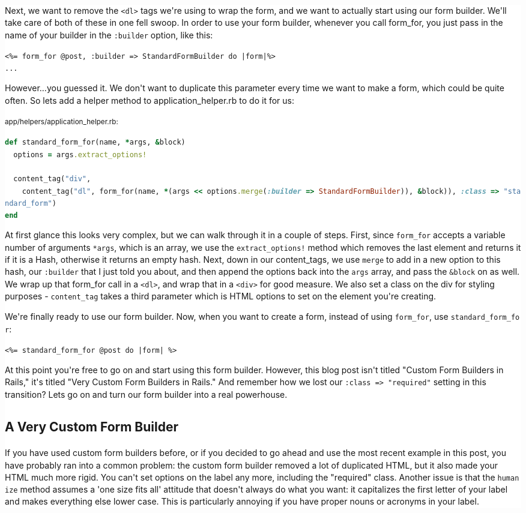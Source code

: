 Next, we want to remove the `<dl>` tags we're using to wrap the form, and we want to actually start using our form builder. We'll take care of both of these in one fell swoop. In order to use your form builder, whenever you call form_for, you just pass in the name of your builder in the `:builder` option, like this:

~~~ erb
<%= form_for @post, :builder => StandardFormBuilder do |form|%>
...
~~~

However...you guessed it. We don't want to duplicate this parameter every time we want to make a form, which could be quite often. So lets add a helper method to application_helper.rb to do it for us:

<span class="text-muted"><small>app/helpers/application_helper.rb:</small></span>

~~~ ruby
def standard_form_for(name, *args, &block)
  options = args.extract_options!
  
  content_tag("div",
    content_tag("dl", form_for(name, *(args << options.merge(:builder => StandardFormBuilder)), &block)), :class => "standard_form")
end
~~~

At first glance this looks very complex, but we can walk through it in a couple of steps. First, since `form_for` accepts a variable number of arguments `*args`, which is an array, we use the `extract_options!` method which removes the last element and returns it if it is a Hash, otherwise it returns an empty hash. Next, down in our content_tags, we use `merge` to add in a new option to this hash, our `:builder` that I just told you about, and then append the options back into the `args` array, and pass the `&block` on as well. We wrap up that form_for call in a `<dl>`, and wrap that in a `<div>` for good measure. We also set a class on the div for styling purposes - `content_tag` takes a third parameter which is HTML options to set on the element you're creating.

We're finally ready to use our form builder. Now, when you want to create a form, instead of using `form_for`, use `standard_form_for`:

~~~ erb
<%= standard_form_for @post do |form| %>
~~~

At this point you're free to go on and start using this form builder. However, this blog post isn't titled "Custom Form Builders in Rails," it's titled "Very Custom Form Builders in Rails." And remember how we lost our `:class => "required"` setting in this transition? Lets go on and turn our form builder into a real powerhouse.

A Very Custom Form Builder
--------------------------

If you have used custom form builders before, or if you decided to go ahead and use the most recent example in this post, you have probably ran into a common problem: the custom form builder removed a lot of duplicated HTML, but it also made your HTML much more rigid. You can't set options on the label any more, including the "required" class. Another issue is that the `humanize` method assumes a 'one size fits all' attitude that doesn't always do what you want: it capitalizes the first letter of your label and makes everything else lower case. This is particularly annoying if you have proper nouns or acronyms in your label.
